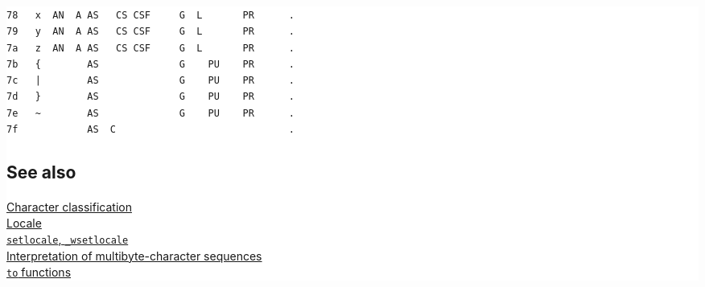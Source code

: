 ```Output
78   x  AN  A AS   CS CSF     G  L       PR      .
79   y  AN  A AS   CS CSF     G  L       PR      .
7a   z  AN  A AS   CS CSF     G  L       PR      .
7b   {        AS              G    PU    PR      .
7c   |        AS              G    PU    PR      .
7d   }        AS              G    PU    PR      .
7e   ~        AS              G    PU    PR      .
7f            AS  C                              .
```

## See also

[Character classification](./character-classification.md)\
[Locale](./locale.md)\
[`setlocale`, `_wsetlocale`](./reference/setlocale-wsetlocale.md)\
[Interpretation of multibyte-character sequences](./interpretation-of-multibyte-character-sequences.md)\
[`to` functions](./to-functions.md)
